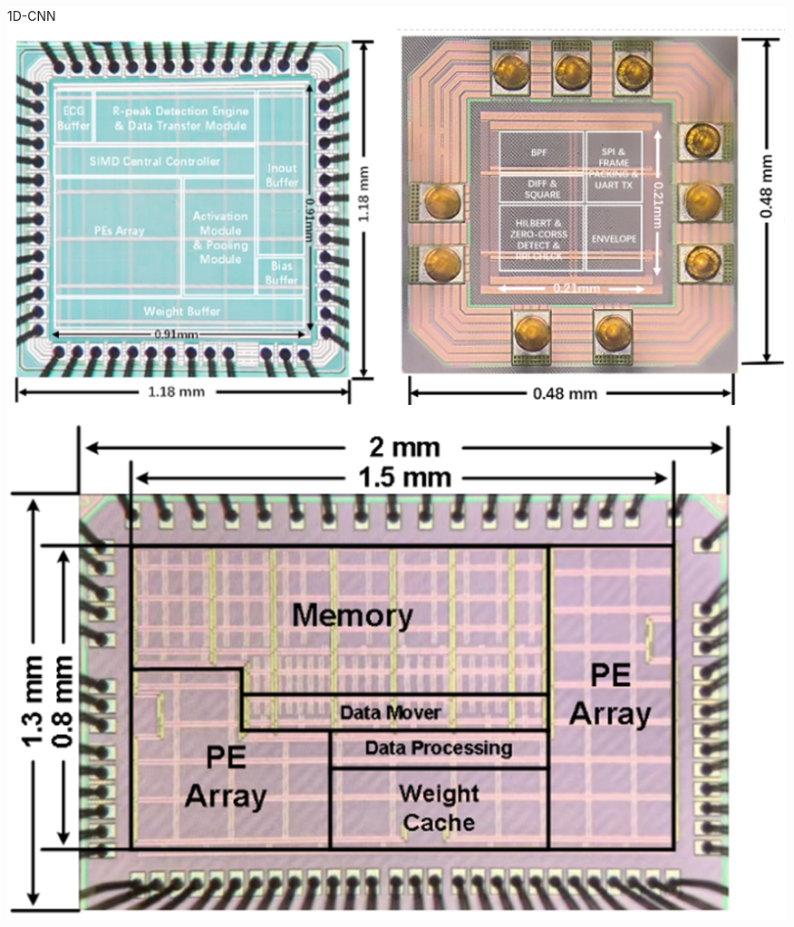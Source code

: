 <div class='paper-box'><div class='paper-box-image'><div><div class="badge">1D-CNN</div><img src='images/1DCNN_Chips.png' alt="sym" width="100%"></div></div>
<div class='paper-box-text' markdown="1">
